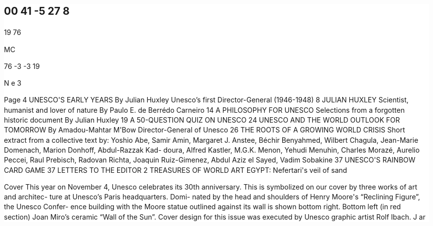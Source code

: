 00
41
-5
27
8 
- 
19
76
 
MC
 
76
-3
-3
19
 
N
e
 3
   
  
  
 
 
 
 
 
Page 
4 UNESCO'S EARLY YEARS 
By Julian Huxley 
Unesco’s first Director-General (1946-1948) 
8 JULIAN HUXLEY 
Scientist, humanist and lover of nature 
By Paulo E. de Berrédo Carneiro 
14 A PHILOSOPHY FOR UNESCO 
Selections from a forgotten historic document 
By Julian Huxley 
19 A 50-QUESTION QUIZ ON UNESCO 
24 UNESCO AND THE WORLD OUTLOOK 
FOR TOMORROW 
By Amadou-Mahtar M'Bow 
Director-General of Unesco 
26 THE ROOTS OF A GROWING WORLD CRISIS 
Short extract from a collective text by: Yoshio Abe, Samir 
Amin, Margaret J. Anstee, Béchir Benyahmed, Wilbert Chagula, 
Jean-Marie Domenach, Marion Donhoff, Abdul-Razzak Kad- 
doura, Alfred Kastler, M.G.K. Menon, Yehudi Menuhin, Charles 
Morazé, Aurelio Peccei, Raul Prebisch, Radovan Richta, 
Joaquin Ruiz-Gimenez, Abdul Aziz el Sayed, Vadim Sobakine 
37 UNESCO'S RAINBOW CARD GAME 
37 LETTERS TO THE EDITOR 
2 TREASURES OF WORLD ART 
EGYPT: Nefertari's veil of sand 
     
  
Cover 
This year on November 4, Unesco celebrates 
its 30th anniversary. This is symbolized on 
our cover by three works of art and architec- 
ture at Unesco’s Paris headquarters. Domi- 
nated by the head and shoulders of Henry 
Moore's “Reclining Figure”, the Unesco Confer- 
ence building with the Moore statue outlined 
against its wall is shown bottom right. Bottom 
left (in red section) Joan Miro’s ceramic “Wall 
of the Sun”. Cover design for this issue was 
executed by Unesco graphic artist Rolf Ibach. 
J 
ar
 